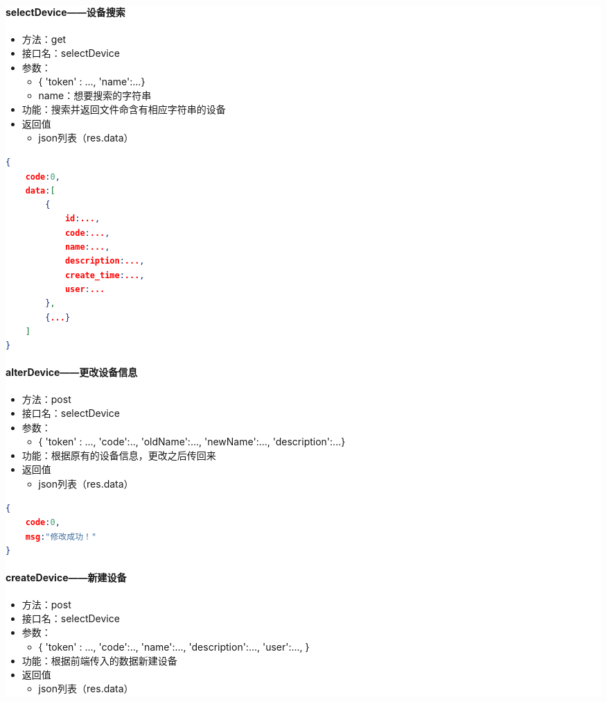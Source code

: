 

#### selectDevice——设备搜索

- 方法：get
- 接口名：selectDevice
- 参数：
  - { 'token' : ..., 'name':...}
  - name：想要搜索的字符串
- 功能：搜索并返回文件命含有相应字符串的设备
- 返回值
  - json列表（res.data）

```json
{
	code:0,
	data:[
		{
			id:...,
			code:...,
			name:...,
			description:...,
			create_time:...,
			user:...
		},
		{...}
	]
}
```



#### alterDevice——更改设备信息

- 方法：post
- 接口名：selectDevice
- 参数：
  - { 'token' : ..., 'code':.., 'oldName':..., 'newName':..., 'description':...}
- 功能：根据原有的设备信息，更改之后传回来
- 返回值
  - json列表（res.data）

```json
{
	code:0,
    msg:"修改成功！"
}
```



#### createDevice——新建设备

- 方法：post
- 接口名：selectDevice
- 参数：
  - { 'token' : ..., 'code':.., 'name':...,  'description':..., 'user':..., }
- 功能：根据前端传入的数据新建设备
- 返回值
  - json列表（res.data）
